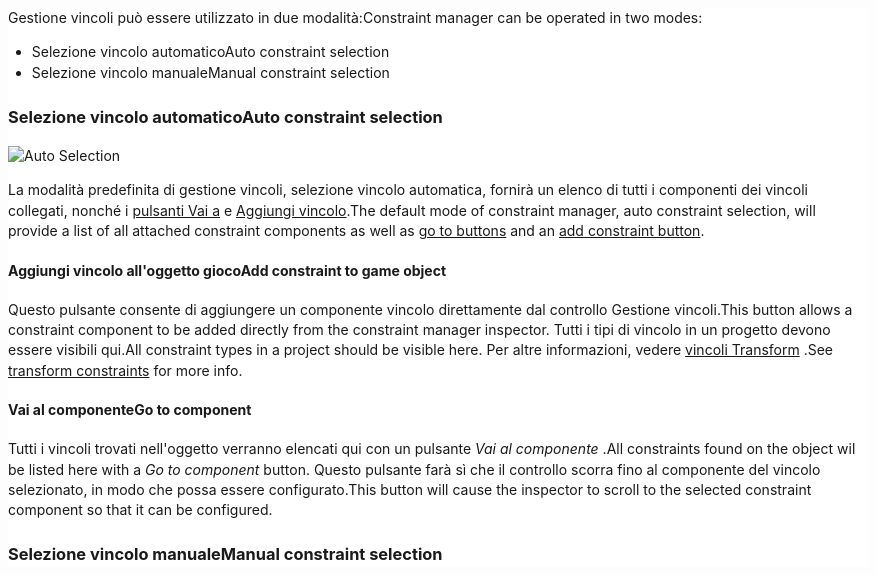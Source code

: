 <span data-ttu-id="5c9e8-113">Gestione vincoli può essere utilizzato in due modalità:</span><span class="sxs-lookup"><span data-stu-id="5c9e8-113">Constraint manager can be operated in two modes:</span></span>

- <span data-ttu-id="5c9e8-114">Selezione vincolo automatico</span><span class="sxs-lookup"><span data-stu-id="5c9e8-114">Auto constraint selection</span></span>
- <span data-ttu-id="5c9e8-115">Selezione vincolo manuale</span><span class="sxs-lookup"><span data-stu-id="5c9e8-115">Manual constraint selection</span></span>

### <a name="auto-constraint-selection"></a><span data-ttu-id="5c9e8-116">Selezione vincolo automatico</span><span class="sxs-lookup"><span data-stu-id="5c9e8-116">Auto constraint selection</span></span>

<img src="../images/constraint-manager/AutoSelection.png" width="600" alt="Auto Selection">

<span data-ttu-id="5c9e8-117">La modalità predefinita di gestione vincoli, selezione vincolo automatica, fornirà un elenco di tutti i componenti dei vincoli collegati, nonché i [pulsanti Vai a](#go-to-component) e [Aggiungi vincolo](#add-constraint-to-game-object).</span><span class="sxs-lookup"><span data-stu-id="5c9e8-117">The default mode of constraint manager, auto constraint selection, will provide a list of all attached constraint components as well as [go to buttons](#go-to-component) and an [add constraint button](#add-constraint-to-game-object).</span></span>

#### <a name="add-constraint-to-game-object"></a><span data-ttu-id="5c9e8-118">Aggiungi vincolo all'oggetto gioco</span><span class="sxs-lookup"><span data-stu-id="5c9e8-118">Add constraint to game object</span></span>

<span data-ttu-id="5c9e8-119">Questo pulsante consente di aggiungere un componente vincolo direttamente dal controllo Gestione vincoli.</span><span class="sxs-lookup"><span data-stu-id="5c9e8-119">This button allows a constraint component to be added directly from the constraint manager inspector.</span></span> <span data-ttu-id="5c9e8-120">Tutti i tipi di vincolo in un progetto devono essere visibili qui.</span><span class="sxs-lookup"><span data-stu-id="5c9e8-120">All constraint types in a project should be visible here.</span></span> <span data-ttu-id="5c9e8-121">Per altre informazioni, vedere [vincoli Transform](#transform-constraints) .</span><span class="sxs-lookup"><span data-stu-id="5c9e8-121">See [transform constraints](#transform-constraints) for more info.</span></span>

#### <a name="go-to-component"></a><span data-ttu-id="5c9e8-122">Vai al componente</span><span class="sxs-lookup"><span data-stu-id="5c9e8-122">Go to component</span></span>

<span data-ttu-id="5c9e8-123">Tutti i vincoli trovati nell'oggetto verranno elencati qui con un pulsante *Vai al componente* .</span><span class="sxs-lookup"><span data-stu-id="5c9e8-123">All constraints found on the object wil be listed here with a *Go to component* button.</span></span> <span data-ttu-id="5c9e8-124">Questo pulsante farà sì che il controllo scorra fino al componente del vincolo selezionato, in modo che possa essere configurato.</span><span class="sxs-lookup"><span data-stu-id="5c9e8-124">This button will cause the inspector to scroll to the selected constraint component so that it can be configured.</span></span>

### <a name="manual-constraint-selection"></a><span data-ttu-id="5c9e8-125">Selezione vincolo manuale</span><span class="sxs-lookup"><span data-stu-id="5c9e8-125">Manual constraint selection</span></span>
